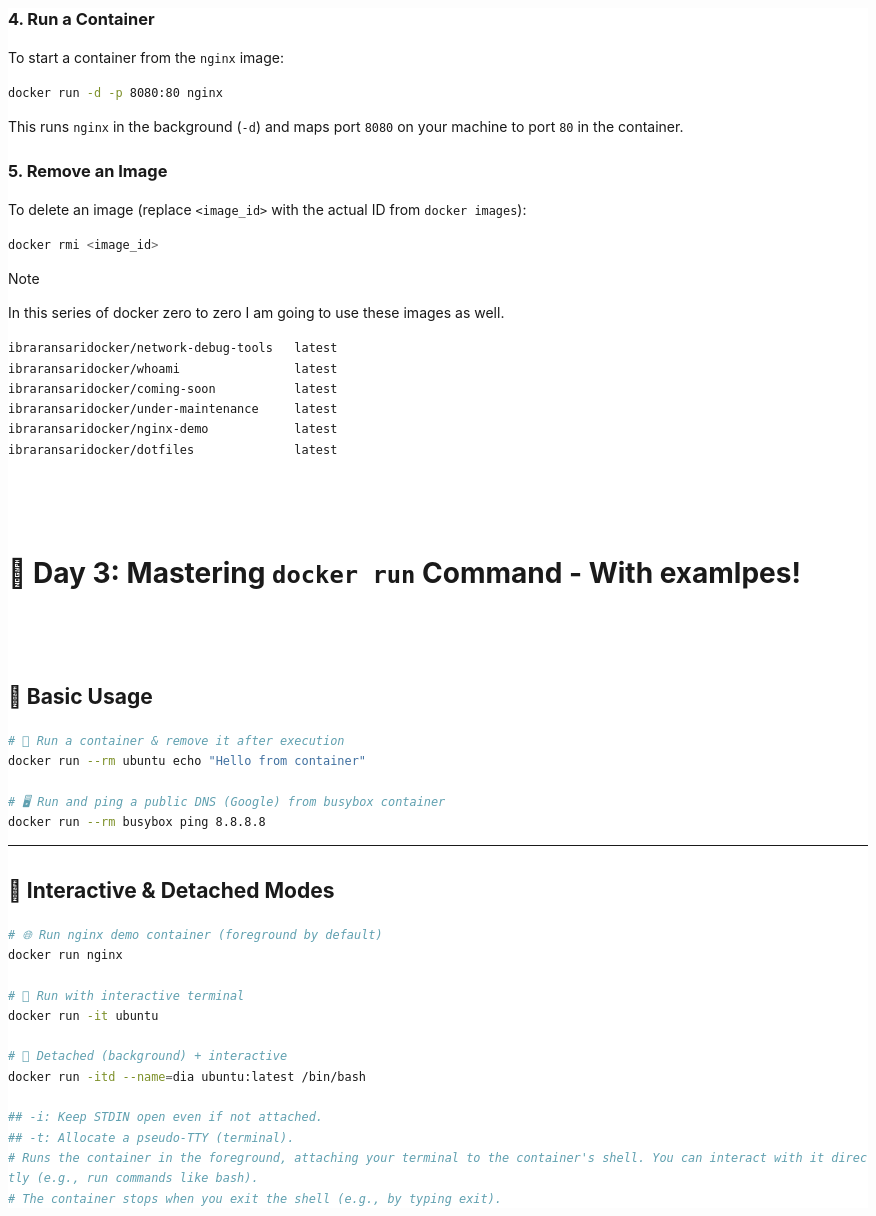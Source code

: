 ### 4. Run a Container
To start a container from the `nginx` image:
```bash
docker run -d -p 8080:80 nginx
```
This runs `nginx` in the background (`-d`) and maps port `8080` on your machine to port `80` in the container.

### 5. Remove an Image
To delete an image (replace `<image_id>` with the actual ID from `docker images`):
```bash
docker rmi <image_id>
```
> [!NOTE]
> In this series of docker zero to zero I am going to use these images as well.

```bash
ibraransaridocker/network-debug-tools   latest    
ibraransaridocker/whoami                latest    
ibraransaridocker/coming-soon           latest    
ibraransaridocker/under-maintenance     latest    
ibraransaridocker/nginx-demo            latest    
ibraransaridocker/dotfiles              latest   
```

<br>
<br>

# 🐳 **Day 3: Mastering `docker run` Command - With examlpes!**

<br>
<br>

## 🔹 Basic Usage

```bash
# 🏃 Run a container & remove it after execution
docker run --rm ubuntu echo "Hello from container"

# 🖥️ Run and ping a public DNS (Google) from busybox container
docker run --rm busybox ping 8.8.8.8
```

---

## 🔹 Interactive & Detached Modes

```bash
# 🌐 Run nginx demo container (foreground by default)
docker run nginx

# 🧪 Run with interactive terminal
docker run -it ubuntu

# 🔄 Detached (background) + interactive
docker run -itd --name=dia ubuntu:latest /bin/bash

## -i: Keep STDIN open even if not attached.
## -t: Allocate a pseudo-TTY (terminal).
# Runs the container in the foreground, attaching your terminal to the container's shell. You can interact with it directly (e.g., run commands like bash).
# The container stops when you exit the shell (e.g., by typing exit).

```